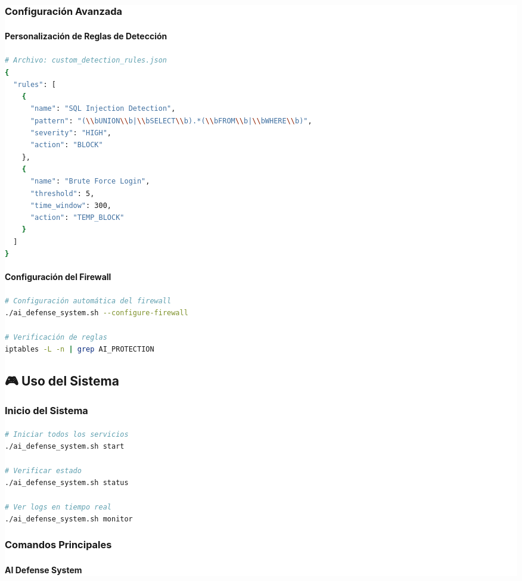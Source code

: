 ### Configuración Avanzada

#### Personalización de Reglas de Detección

```bash
# Archivo: custom_detection_rules.json
{
  "rules": [
    {
      "name": "SQL Injection Detection",
      "pattern": "(\\bUNION\\b|\\bSELECT\\b).*(\\bFROM\\b|\\bWHERE\\b)",
      "severity": "HIGH",
      "action": "BLOCK"
    },
    {
      "name": "Brute Force Login",
      "threshold": 5,
      "time_window": 300,
      "action": "TEMP_BLOCK"
    }
  ]
}
```

#### Configuración del Firewall

```bash
# Configuración automática del firewall
./ai_defense_system.sh --configure-firewall

# Verificación de reglas
iptables -L -n | grep AI_PROTECTION
```

## 🎮 Uso del Sistema

### Inicio del Sistema

```bash
# Iniciar todos los servicios
./ai_defense_system.sh start

# Verificar estado
./ai_defense_system.sh status

# Ver logs en tiempo real
./ai_defense_system.sh monitor
```

### Comandos Principales

#### AI Defense System
